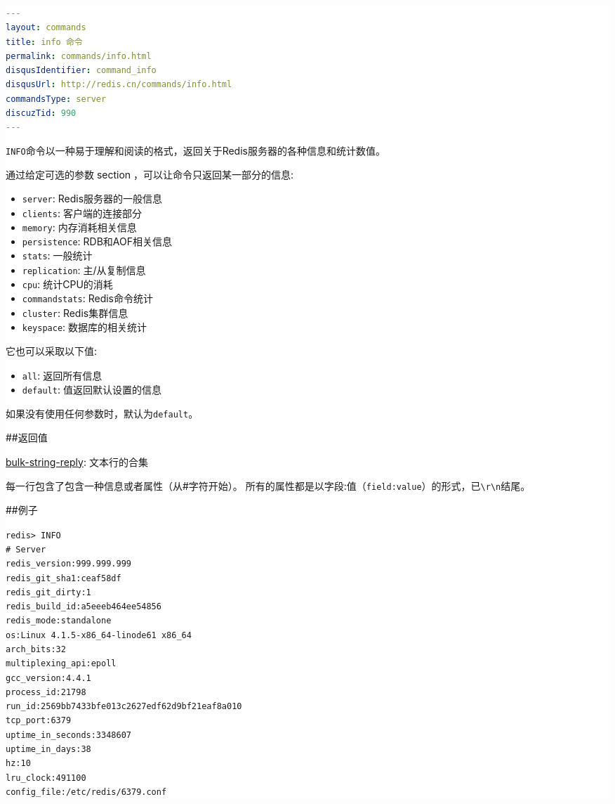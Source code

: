 ```yaml
---
layout: commands
title: info 命令
permalink: commands/info.html
disqusIdentifier: command_info
disqusUrl: http://redis.cn/commands/info.html
commandsType: server
discuzTid: 990
---
```


`INFO`命令以一种易于理解和阅读的格式，返回关于Redis服务器的各种信息和统计数值。

通过给定可选的参数 section ，可以让命令只返回某一部分的信息:

*   `server`:  Redis服务器的一般信息
*   `clients`: 客户端的连接部分
*   `memory`: 内存消耗相关信息
*   `persistence`: RDB和AOF相关信息
*   `stats`: 一般统计
*   `replication`: 主/从复制信息
*   `cpu`: 统计CPU的消耗
*   `commandstats`: Redis命令统计
*   `cluster`: Redis集群信息
*   `keyspace`: 数据库的相关统计

它也可以采取以下值:

*   `all`: 返回所有信息
*   `default`: 值返回默认设置的信息

如果没有使用任何参数时，默认为`default`。

##返回值

[bulk-string-reply](/topics/protocol.html#bulk-string-reply): 文本行的合集

每一行包含了包含一种信息或者属性（从#字符开始）。
所有的属性都是以字段:值（`field:value`）的形式，已`\r\n`结尾。

##例子

	redis> INFO
	# Server
	redis_version:999.999.999
	redis_git_sha1:ceaf58df
	redis_git_dirty:1
	redis_build_id:a5eeeb464ee54856
	redis_mode:standalone
	os:Linux 4.1.5-x86_64-linode61 x86_64
	arch_bits:32
	multiplexing_api:epoll
	gcc_version:4.4.1
	process_id:21798
	run_id:2569bb7433bfe013c2627edf62d9bf21eaf8a010
	tcp_port:6379
	uptime_in_seconds:3348607
	uptime_in_days:38
	hz:10
	lru_clock:491100
	config_file:/etc/redis/6379.conf
	